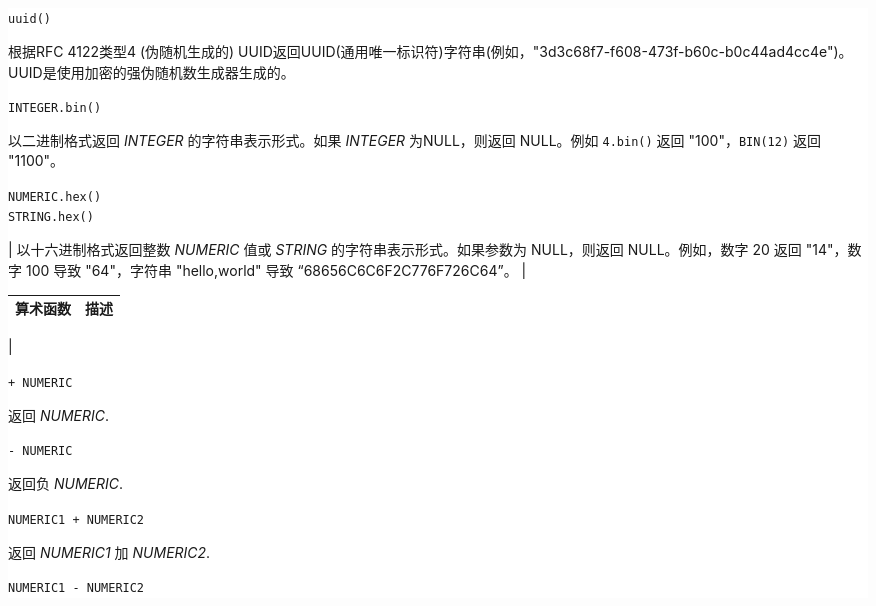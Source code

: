 

```
uuid()
```



根据RFC 4122类型4 (伪随机生成的) UUID返回UUID(通用唯一标识符)字符串(例如，"3d3c68f7-f608-473f-b60c-b0c44ad4cc4e")。UUID是使用加密的强伪随机数生成器生成的。



```
INTEGER.bin()
```



以二进制格式返回 _INTEGER_ 的字符串表示形式。如果 _INTEGER_ 为NULL，则返回 NULL。例如 `4.bin()` 返回 "100"，`BIN(12)` 返回 "1100"。



```
NUMERIC.hex()
STRING.hex()
```



 | 以十六进制格式返回整数 _NUMERIC_ 值或 _STRING_ 的字符串表示形式。如果参数为 NULL，则返回 NULL。例如，数字 20 返回 "14"，数字 100 导致 "64"，字符串 "hello,world" 导致 “68656C6C6F2C776F726C64”。 |

| 算术函数 | 描述 |
| --- | --- |
|



```
+ NUMERIC
```



返回 _NUMERIC_.



```
- NUMERIC
```



返回负 _NUMERIC_.



```
NUMERIC1 + NUMERIC2
```



返回 _NUMERIC1_ 加 _NUMERIC2_.



```
NUMERIC1 - NUMERIC2
```
